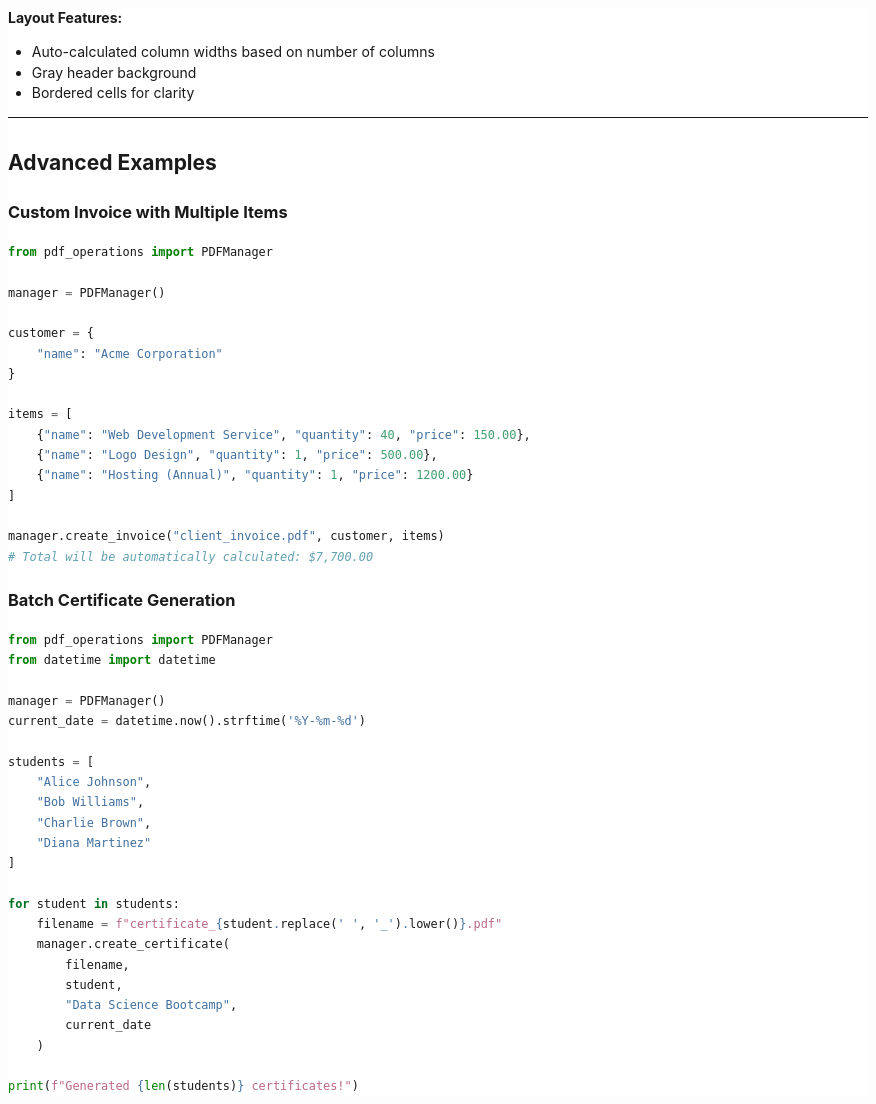 **Layout Features:**
- Auto-calculated column widths based on number of columns
- Gray header background
- Bordered cells for clarity

---

## Advanced Examples

### Custom Invoice with Multiple Items

```python
from pdf_operations import PDFManager

manager = PDFManager()

customer = {
    "name": "Acme Corporation"
}

items = [
    {"name": "Web Development Service", "quantity": 40, "price": 150.00},
    {"name": "Logo Design", "quantity": 1, "price": 500.00},
    {"name": "Hosting (Annual)", "quantity": 1, "price": 1200.00}
]

manager.create_invoice("client_invoice.pdf", customer, items)
# Total will be automatically calculated: $7,700.00
```

### Batch Certificate Generation

```python
from pdf_operations import PDFManager
from datetime import datetime

manager = PDFManager()
current_date = datetime.now().strftime('%Y-%m-%d')

students = [
    "Alice Johnson",
    "Bob Williams",
    "Charlie Brown",
    "Diana Martinez"
]

for student in students:
    filename = f"certificate_{student.replace(' ', '_').lower()}.pdf"
    manager.create_certificate(
        filename,
        student,
        "Data Science Bootcamp",
        current_date
    )
    
print(f"Generated {len(students)} certificates!")
```
